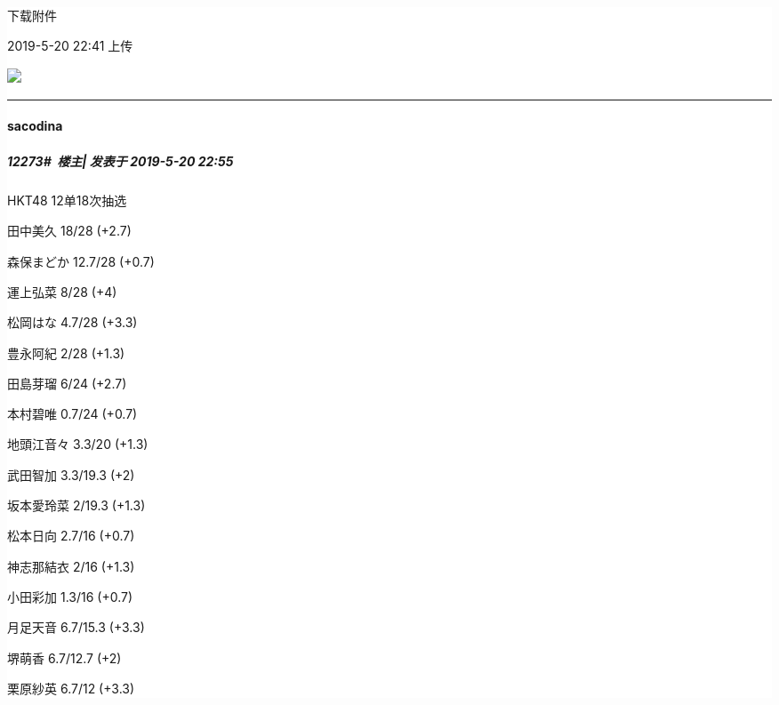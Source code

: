 下载附件


2019-5-20 22:41 上传









<img src="https://img.saraba1st.com/forum/201905/20/224110kxngz7sd8n1g9xag.jpg" referrerpolicy="no-referrer">












-----

####  sacodina  
##### 12273#         楼主| 发表于 2019-5-20 22:55




HKT48 12单18次抽选


田中美久 18/28 (+2.7)

森保まどか 12.7/28 (+0.7)


運上弘菜 8/28 (+4)

松岡はな 4.7/28 (+3.3)

豊永阿紀 2/28 (+1.3)

田島芽瑠 6/24 (+2.7)

本村碧唯 0.7/24 (+0.7)

地頭江音々 3.3/20 (+1.3)


武田智加 3.3/19.3 (+2)

坂本愛玲菜 2/19.3 (+1.3)

松本日向 2.7/16 (+0.7)

神志那結衣 2/16 (+1.3)

小田彩加 1.3/16 (+0.7)

月足天音 6.7/15.3 (+3.3)

堺萌香 6.7/12.7 (+2)

栗原紗英 6.7/12 (+3.3)
